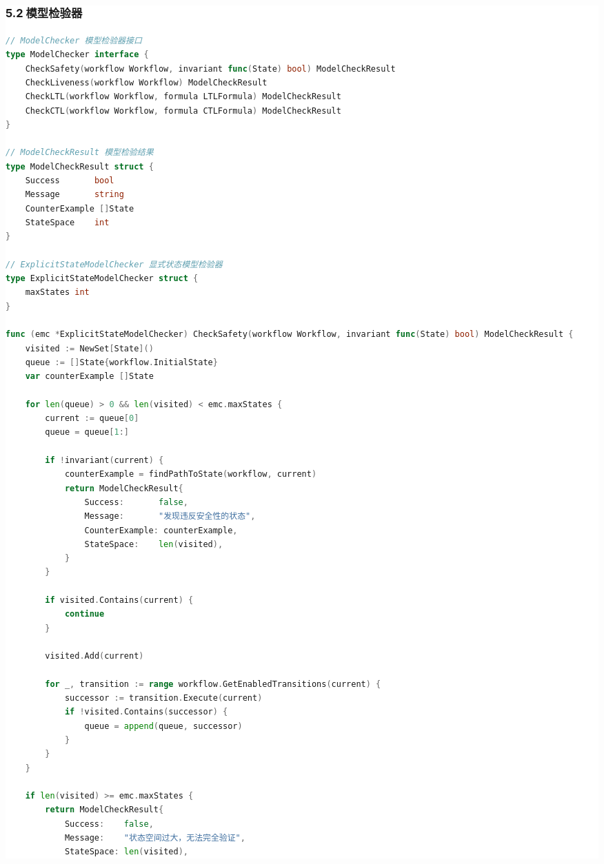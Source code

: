 
### 5.2 模型检验器

```go
// ModelChecker 模型检验器接口
type ModelChecker interface {
    CheckSafety(workflow Workflow, invariant func(State) bool) ModelCheckResult
    CheckLiveness(workflow Workflow) ModelCheckResult
    CheckLTL(workflow Workflow, formula LTLFormula) ModelCheckResult
    CheckCTL(workflow Workflow, formula CTLFormula) ModelCheckResult
}

// ModelCheckResult 模型检验结果
type ModelCheckResult struct {
    Success       bool
    Message       string
    CounterExample []State
    StateSpace    int
}

// ExplicitStateModelChecker 显式状态模型检验器
type ExplicitStateModelChecker struct {
    maxStates int
}

func (emc *ExplicitStateModelChecker) CheckSafety(workflow Workflow, invariant func(State) bool) ModelCheckResult {
    visited := NewSet[State]()
    queue := []State{workflow.InitialState}
    var counterExample []State

    for len(queue) > 0 && len(visited) < emc.maxStates {
        current := queue[0]
        queue = queue[1:]

        if !invariant(current) {
            counterExample = findPathToState(workflow, current)
            return ModelCheckResult{
                Success:       false,
                Message:       "发现违反安全性的状态",
                CounterExample: counterExample,
                StateSpace:    len(visited),
            }
        }

        if visited.Contains(current) {
            continue
        }

        visited.Add(current)

        for _, transition := range workflow.GetEnabledTransitions(current) {
            successor := transition.Execute(current)
            if !visited.Contains(successor) {
                queue = append(queue, successor)
            }
        }
    }

    if len(visited) >= emc.maxStates {
        return ModelCheckResult{
            Success:    false,
            Message:    "状态空间过大，无法完全验证",
            StateSpace: len(visited),
```